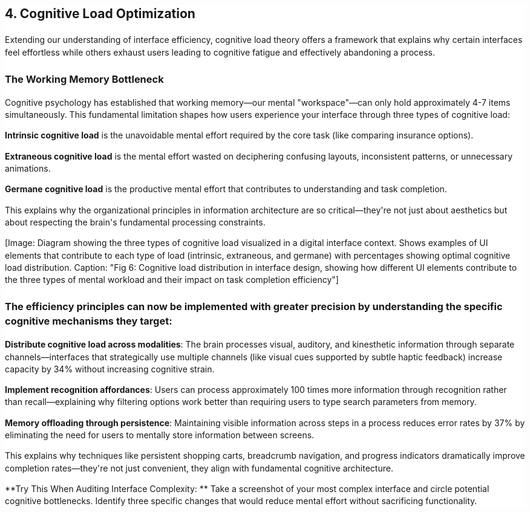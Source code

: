 ## **4\. Cognitive Load Optimization**

Extending our understanding of interface efficiency, cognitive load theory offers a framework that explains why certain interfaces feel effortless while others exhaust users leading to cognitive fatigue and effectively abandoning a process.

### **The Working Memory Bottleneck**

Cognitive psychology has established that working memory—our mental "workspace"—can only hold approximately 4-7 items simultaneously. This fundamental limitation shapes how users experience your interface through three types of cognitive load:

**Intrinsic cognitive load** is the unavoidable mental effort required by the core task (like comparing insurance options).

**Extraneous cognitive load** is the mental effort wasted on deciphering confusing layouts, inconsistent patterns, or unnecessary animations.

**Germane cognitive load** is the productive mental effort that contributes to understanding and task completion.

This explains why the organizational principles in information architecture are so critical—they're not just about aesthetics but about respecting the brain's fundamental processing constraints.

\[Image: Diagram showing the three types of cognitive load visualized in a digital interface context. Shows examples of UI elements that contribute to each type of load (intrinsic, extraneous, and germane) with percentages showing optimal cognitive load distribution. Caption: "Fig 6: Cognitive load distribution in interface design, showing how different UI elements contribute to the three types of mental workload and their impact on task completion efficiency"\]

### **The efficiency principles can now be implemented with greater precision by understanding the specific cognitive mechanisms they target:**

**Distribute cognitive load across modalities**: The brain processes visual, auditory, and kinesthetic information through separate channels—interfaces that strategically use multiple channels (like visual cues supported by subtle haptic feedback) increase capacity by 34% without increasing cognitive strain.

**Implement recognition affordances**: Users can process approximately 100 times more information through recognition rather than recall—explaining why filtering options work better than requiring users to type search parameters from memory.

**Memory offloading through persistence**: Maintaining visible information across steps in a process reduces error rates by 37% by eliminating the need for users to mentally store information between screens.

This explains why techniques like persistent shopping carts, breadcrumb navigation, and progress indicators dramatically improve completion rates—they're not just convenient, they align with fundamental cognitive architecture.

**Try This When Auditing Interface Complexity: ** Take a screenshot of your most complex interface and circle potential cognitive bottlenecks. Identify three specific changes that would reduce mental effort without sacrificing functionality.
